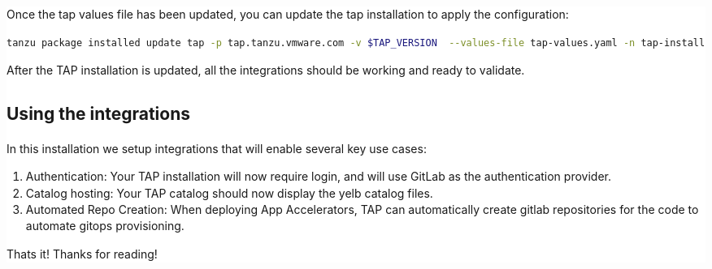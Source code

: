 Once the tap values file has been updated, you can update the tap installation to apply the configuration:
```sh
tanzu package installed update tap -p tap.tanzu.vmware.com -v $TAP_VERSION  --values-file tap-values.yaml -n tap-install
```

After the TAP installation is updated, all the integrations should be working and ready to validate.

## Using the integrations

In this installation we setup integrations that will enable several key use cases:
1. Authentication: Your TAP installation will now require login, and will use GitLab as the authentication provider. 
2. Catalog hosting: Your TAP catalog should now display the yelb catalog files.
3. Automated Repo Creation: When deploying App Accelerators, TAP can automatically create gitlab repositories for the code to automate gitops provisioning.

Thats it! Thanks for reading!